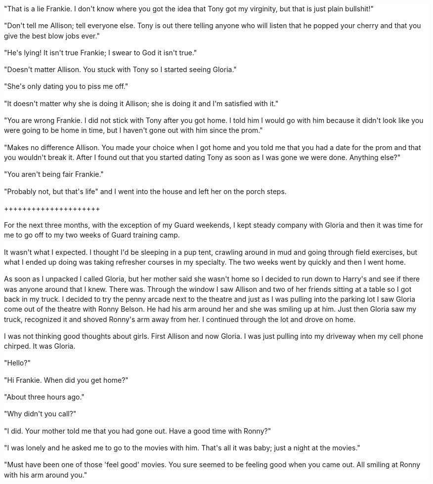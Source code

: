  "That is a lie Frankie. I don't know where you got the idea that Tony got my virginity, but that is just plain bullshit!" 

 "Don't tell me Allison; tell everyone else. Tony is out there telling anyone who will listen that he popped your cherry and that you give the best blow jobs ever." 

 "He's lying! It isn't true Frankie; I swear to God it isn't true." 

 "Doesn't matter Allison. You stuck with Tony so I started seeing Gloria." 

 "She's only dating you to piss me off." 

 "It doesn't matter why she is doing it Allison; she is doing it and I'm satisfied with it." 

 "You are wrong Frankie. I did not stick with Tony after you got home. I told him I would go with him because it didn't look like you were going to be home in time, but I haven't gone out with him since the prom." 

 "Makes no difference Allison. You made your choice when I got home and you told me that you had a date for the prom and that you wouldn't break it. After I found out that you started dating Tony as soon as I was gone we were done. Anything else?" 

 "You aren't being fair Frankie." 

 "Probably not, but that's life" and I went into the house and left her on the porch steps. 

 +++++++++++++++++++++ 

 For the next three months, with the exception of my Guard weekends, I kept steady company with Gloria and then it was time for me to go off to my two weeks of Guard training camp. 

 It wasn't what I expected. I thought I'd be sleeping in a pup tent, crawling around in mud and going through field exercises, but what I ended up doing was taking refresher courses in my specialty. The two weeks went by quickly and then I went home. 

 As soon as I unpacked I called Gloria, but her mother said she wasn't home so I decided to run down to Harry's and see if there was anyone around that I knew. There was. Through the window I saw Allison and two of her friends sitting at a table so I got back in my truck. I decided to try the penny arcade next to the theatre and just as I was pulling into the parking lot I saw Gloria come out of the theatre with Ronny Belson. He had his arm around her and she was smiling up at him. Just then Gloria saw my truck, recognized it and shoved Ronny's arm away from her. I continued through the lot and drove on home. 

 I was not thinking good thoughts about girls. First Allison and now Gloria. I was just pulling into my driveway when my cell phone chirped. It was Gloria. 

 "Hello?" 

 "Hi Frankie. When did you get home?" 

 "About three hours ago." 

 "Why didn't you call?" 

 "I did. Your mother told me that you had gone out. Have a good time with Ronny?" 

 "I was lonely and he asked me to go to the movies with him. That's all it was baby; just a night at the movies." 

 "Must have been one of those 'feel good' movies. You sure seemed to be feeling good when you came out. All smiling at Ronny with his arm around you." 
